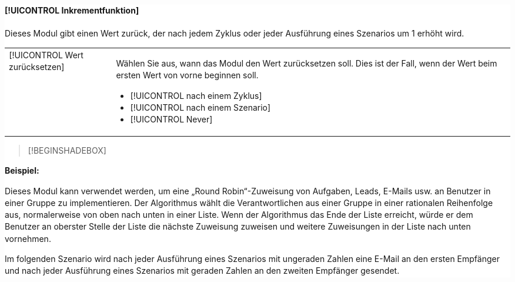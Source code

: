 #### [!UICONTROL Inkrementfunktion]

Dieses Modul gibt einen Wert zurück, der nach jedem Zyklus oder jeder Ausführung eines Szenarios um 1 erhöht wird.

<table style="table-layout:auto"> 
 <col> 
 <col> 
 <tbody> 
  <tr> 
   <td role="rowheader">[!UICONTROL Wert zurücksetzen]</td> 
   <td> <p>Wählen Sie aus, wann das Modul den Wert zurücksetzen soll. Dies ist der Fall, wenn der Wert beim ersten Wert von vorne beginnen soll.</p> 
    <ul> 
     <li>[!UICONTROL nach einem Zyklus]</li> 
     <li>[!UICONTROL nach einem Szenario]</li> 
     <li>[!UICONTROL Never]</li> 
    </ul> </td> 
  </tr> 
 </tbody> 
</table>

>[!BEGINSHADEBOX]

**Beispiel:**

Dieses Modul kann verwendet werden, um eine „Round Robin“-Zuweisung von Aufgaben, Leads, E-Mails usw. an Benutzer in einer Gruppe zu implementieren. Der Algorithmus wählt die Verantwortlichen aus einer Gruppe in einer rationalen Reihenfolge aus, normalerweise von oben nach unten in einer Liste. Wenn der Algorithmus das Ende der Liste erreicht, würde er dem Benutzer an oberster Stelle der Liste die nächste Zuweisung zuweisen und weitere Zuweisungen in der Liste nach unten vornehmen.

Im folgenden Szenario wird nach jeder Ausführung eines Szenarios mit ungeraden Zahlen eine E-Mail an den ersten Empfänger und nach jeder Ausführung eines Szenarios mit geraden Zahlen an den zweiten Empfänger gesendet.

